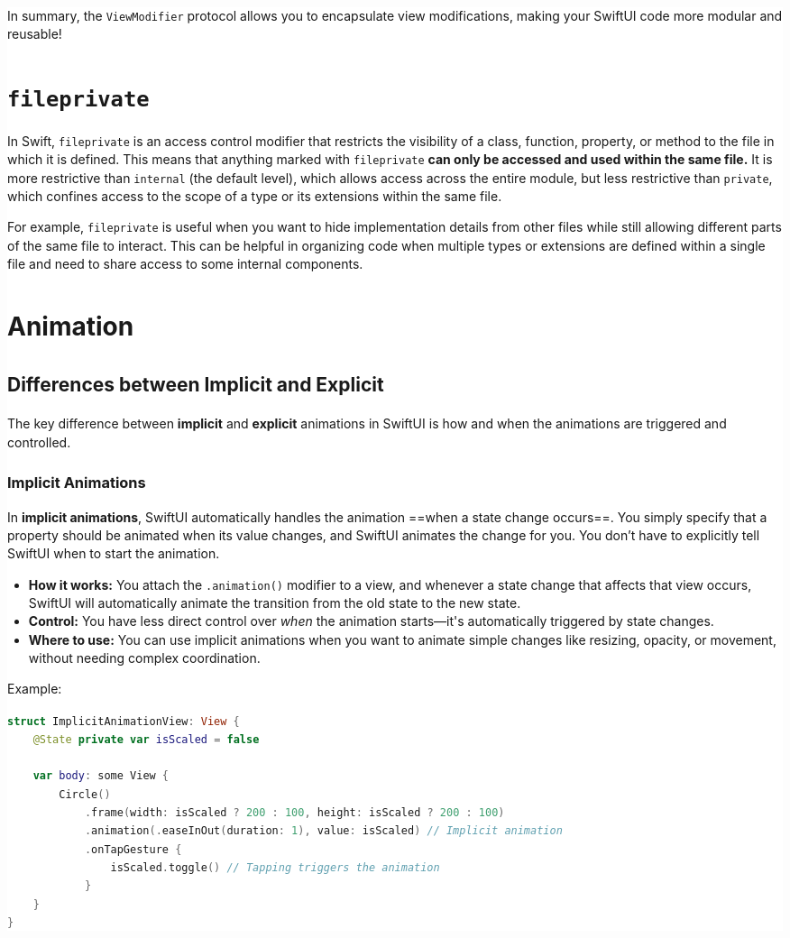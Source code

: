 In summary, the `ViewModifier` protocol allows you to encapsulate view modifications, making your SwiftUI code more modular and reusable!

# `fileprivate`

In Swift, `fileprivate` is an access control modifier that restricts the visibility of a class, function, property, or method to the file in which it is defined. This means that anything marked with `fileprivate` **can only be accessed and used within the same file.** It is more restrictive than `internal` (the default level), which allows access across the entire module, but less restrictive than `private`, which confines access to the scope of a type or its extensions within the same file.

For example, `fileprivate` is useful when you want to hide implementation details from other files while still allowing different parts of the same file to interact. This can be helpful in organizing code when multiple types or extensions are defined within a single file and need to share access to some internal components.

# Animation
## Differences between Implicit and Explicit
The key difference between **implicit** and **explicit** animations in SwiftUI is how and when the animations are triggered and controlled.

### Implicit Animations
In **implicit animations**, SwiftUI automatically handles the animation ==when a state change occurs==. You simply specify that a property should be animated when its value changes, and SwiftUI animates the change for you. You don’t have to explicitly tell SwiftUI when to start the animation.

- **How it works:** You attach the `.animation()` modifier to a view, and whenever a state change that affects that view occurs, SwiftUI will automatically animate the transition from the old state to the new state.
- **Control:** You have less direct control over *when* the animation starts—it's automatically triggered by state changes.
- **Where to use:** You can use implicit animations when you want to animate simple changes like resizing, opacity, or movement, without needing complex coordination.

Example:

```swift
struct ImplicitAnimationView: View {
    @State private var isScaled = false

    var body: some View {
        Circle()
            .frame(width: isScaled ? 200 : 100, height: isScaled ? 200 : 100)
            .animation(.easeInOut(duration: 1), value: isScaled) // Implicit animation
            .onTapGesture {
                isScaled.toggle() // Tapping triggers the animation
            }
    }
}
```
